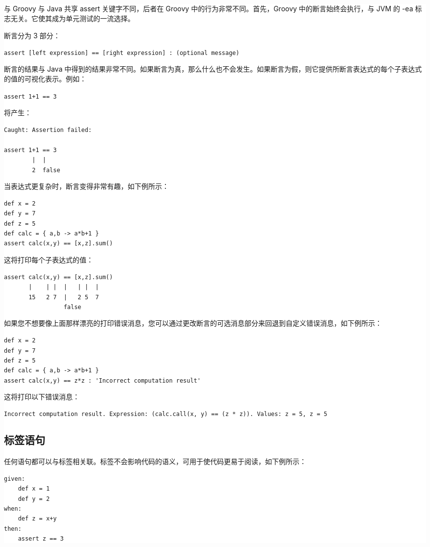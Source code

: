 与 Groovy 与 Java 共享 assert 关键字不同，后者在 Groovy 中的行为非常不同。首先，Groovy 中的断言始终会执行，与 JVM 的 -ea 标志无关。它使其成为单元测试的一流选择。

断言分为 3 部分：

    assert [left expression] == [right expression] : (optional message)

断言的结果与 Java 中得到的结果非常不同。如果断言为真，那么什么也不会发生。如果断言为假，则它提供所断言表达式的每个子表达式的值的可视化表示。例如：

    assert 1+1 == 3

将产生：

    Caught: Assertion failed:
    
    assert 1+1 == 3
            |  |
            2  false

当表达式更复杂时，断言变得非常有趣，如下例所示：

    def x = 2
    def y = 7
    def z = 5
    def calc = { a,b -> a*b+1 }
    assert calc(x,y) == [x,z].sum()

这将打印每个子表达式的值：

    assert calc(x,y) == [x,z].sum()
           |    | |  |   | |  |
           15   2 7  |   2 5  7
                     false

如果您不想要像上面那样漂亮的打印错误消息，您可以通过更改断言的可选消息部分来回退到自定义错误消息，如下例所示：

    def x = 2
    def y = 7
    def z = 5
    def calc = { a,b -> a*b+1 }
    assert calc(x,y) == z*z : 'Incorrect computation result'

这将打印以下错误消息：

    Incorrect computation result. Expression: (calc.call(x, y) == (z * z)). Values: z = 5, z = 5

## 标签语句

任何语句都可以与标签相关联。标签不会影响代码的语义，可用于使代码更易于阅读，如下例所示：

    given:
        def x = 1
        def y = 2
    when:
        def z = x+y
    then:
        assert z == 3
